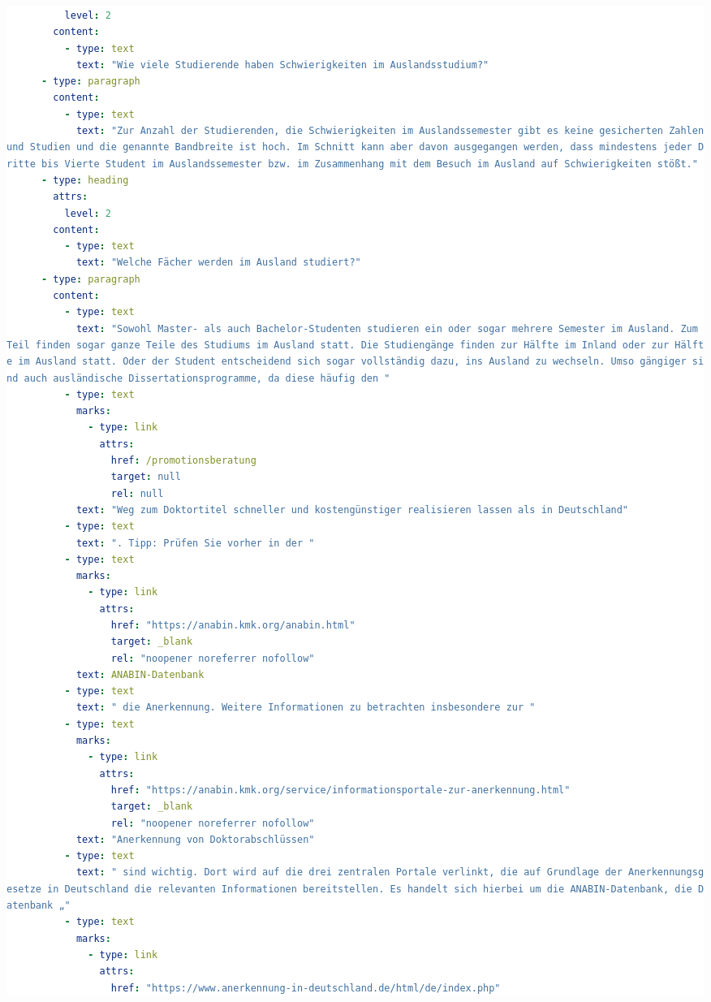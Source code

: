 ```yaml
          level: 2
        content:
          - type: text
            text: "Wie viele Studierende haben Schwierigkeiten im Auslandsstudium?"
      - type: paragraph
        content:
          - type: text
            text: "Zur Anzahl der Studierenden, die Schwierigkeiten im Auslandssemester gibt es keine gesicherten Zahlen und Studien und die genannte Bandbreite ist hoch. Im Schnitt kann aber davon ausgegangen werden, dass mindestens jeder Dritte bis Vierte Student im Auslandssemester bzw. im Zusammenhang mit dem Besuch im Ausland auf Schwierigkeiten stößt."
      - type: heading
        attrs:
          level: 2
        content:
          - type: text
            text: "Welche Fächer werden im Ausland studiert?"
      - type: paragraph
        content:
          - type: text
            text: "Sowohl Master- als auch Bachelor-Studenten studieren ein oder sogar mehrere Semester im Ausland. Zum Teil finden sogar ganze Teile des Studiums im Ausland statt. Die Studiengänge finden zur Hälfte im Inland oder zur Hälfte im Ausland statt. Oder der Student entscheidend sich sogar vollständig dazu, ins Ausland zu wechseln. Umso gängiger sind auch ausländische Dissertationsprogramme, da diese häufig den "
          - type: text
            marks:
              - type: link
                attrs:
                  href: /promotionsberatung
                  target: null
                  rel: null
            text: "Weg zum Doktortitel schneller und kostengünstiger realisieren lassen als in Deutschland"
          - type: text
            text: ". Tipp: Prüfen Sie vorher in der "
          - type: text
            marks:
              - type: link
                attrs:
                  href: "https://anabin.kmk.org/anabin.html"
                  target: _blank
                  rel: "noopener noreferrer nofollow"
            text: ANABIN-Datenbank
          - type: text
            text: " die Anerkennung. Weitere Informationen zu betrachten insbesondere zur "
          - type: text
            marks:
              - type: link
                attrs:
                  href: "https://anabin.kmk.org/service/informationsportale-zur-anerkennung.html"
                  target: _blank
                  rel: "noopener noreferrer nofollow"
            text: "Anerkennung von Doktorabschlüssen"
          - type: text
            text: " sind wichtig. Dort wird auf die drei zentralen Portale verlinkt, die auf Grundlage der Anerkennungsgesetze in Deutschland die relevanten Informationen bereitstellen. Es handelt sich hierbei um die ANABIN-Datenbank, die Datenbank „"
          - type: text
            marks:
              - type: link
                attrs:
                  href: "https://www.anerkennung-in-deutschland.de/html/de/index.php"
```